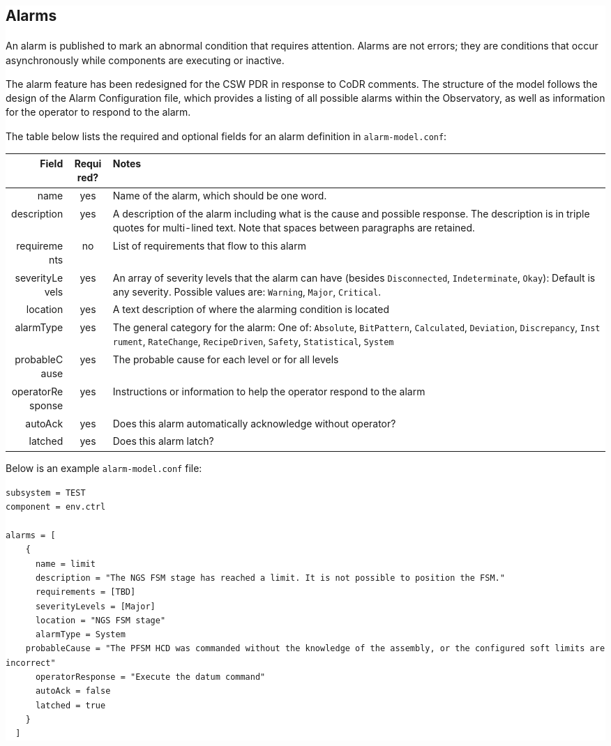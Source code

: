 ## Alarms

An alarm is published to mark an abnormal condition that requires attention. Alarms are not errors; they are conditions that occur asynchronously while components are executing or inactive. 

The alarm feature has been redesigned for the CSW PDR in response to CoDR comments.  The structure of the model follows the design of the Alarm Configuration file, which provides a listing of all possible alarms within the Observatory, as well as information for the operator to respond to the alarm.

The table below lists the required and optional fields for an alarm definition in `alarm-model.conf`:

|Field| Required?| Notes|
|----:|:-----:|:-------|
|name| yes| Name of the alarm, which should be one word.|
|description| yes| A description of the alarm including what is the cause and possible response. The description is in triple quotes for multi-lined text. Note that spaces between paragraphs are retained.|
|requirements| no| List of requirements that flow to this alarm|
|severityLevels| yes| An array of severity levels that the alarm can have (besides `Disconnected`, `Indeterminate`, `Okay`): Default is any severity. Possible values are: `Warning`, `Major`, `Critical`.|
|location| yes| A text description of where the alarming condition is located|
|alarmType| yes| The general category for the alarm: One of: `Absolute`, `BitPattern`, `Calculated`, `Deviation`, `Discrepancy`, `Instrument`, `RateChange`, `RecipeDriven`, `Safety`, `Statistical`, `System`|
|probableCause| yes| The probable cause for each level or for all levels|
|operatorResponse| yes| Instructions or information to help the operator respond to the alarm|
|autoAck| yes| Does this alarm automatically acknowledge without operator?|
|latched| yes| Does this alarm latch?|

Below is an example `alarm-model.conf` file:

```
subsystem = TEST
component = env.ctrl

alarms = [
    {
      name = limit
      description = "The NGS FSM stage has reached a limit. It is not possible to position the FSM."
      requirements = [TBD]
      severityLevels = [Major]
      location = "NGS FSM stage"
      alarmType = System
    probableCause = "The PFSM HCD was commanded without the knowledge of the assembly, or the configured soft limits are incorrect"
      operatorResponse = "Execute the datum command"
      autoAck = false
      latched = true
    }
  ]
```
